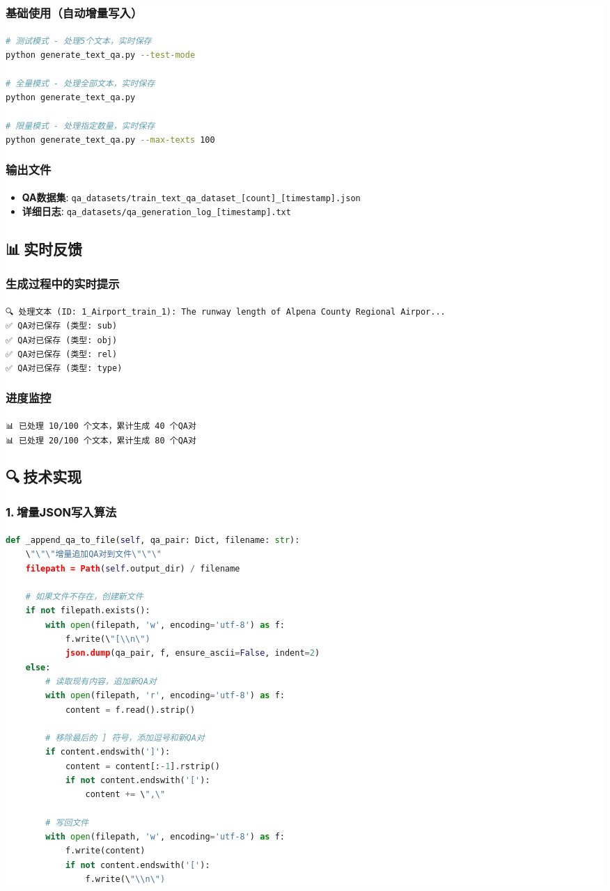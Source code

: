 ### 基础使用（自动增量写入）
```bash
# 测试模式 - 处理5个文本，实时保存
python generate_text_qa.py --test-mode

# 全量模式 - 处理全部文本，实时保存
python generate_text_qa.py

# 限量模式 - 处理指定数量，实时保存
python generate_text_qa.py --max-texts 100
```

### 输出文件
- **QA数据集**: `qa_datasets/train_text_qa_dataset_[count]_[timestamp].json`
- **详细日志**: `qa_datasets/qa_generation_log_[timestamp].txt`

## 📊 实时反馈

### 生成过程中的实时提示
```
🔍 处理文本 (ID: 1_Airport_train_1): The runway length of Alpena County Regional Airpor...
✅ QA对已保存 (类型: sub)
✅ QA对已保存 (类型: obj)
✅ QA对已保存 (类型: rel)
✅ QA对已保存 (类型: type)
```

### 进度监控
```
📊 已处理 10/100 个文本，累计生成 40 个QA对
📊 已处理 20/100 个文本，累计生成 80 个QA对
```

## 🔍 技术实现

### 1. 增量JSON写入算法
```python
def _append_qa_to_file(self, qa_pair: Dict, filename: str):
    \"\"\"增量追加QA对到文件\"\"\"
    filepath = Path(self.output_dir) / filename
    
    # 如果文件不存在，创建新文件
    if not filepath.exists():
        with open(filepath, 'w', encoding='utf-8') as f:
            f.write(\"[\\n\")
            json.dump(qa_pair, f, ensure_ascii=False, indent=2)
    else:
        # 读取现有内容，追加新QA对
        with open(filepath, 'r', encoding='utf-8') as f:
            content = f.read().strip()
        
        # 移除最后的 ] 符号，添加逗号和新QA对
        if content.endswith(']'):
            content = content[:-1].rstrip()
            if not content.endswith('['):
                content += \",\"
        
        # 写回文件
        with open(filepath, 'w', encoding='utf-8') as f:
            f.write(content)
            if not content.endswith('['):
                f.write(\"\\n\")
```
